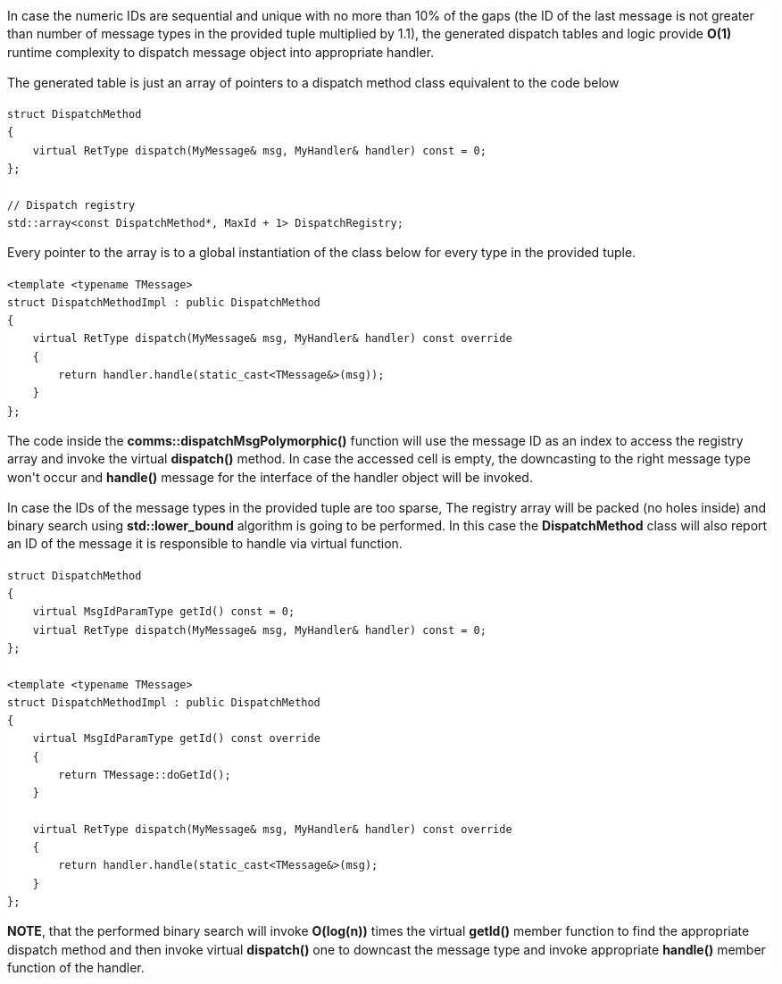 In case the numeric IDs are sequential and unique with no more than 10% of the gaps
(the ID of the last message is not greater than number of message types in
the provided tuple multiplied by 1.1), the generated dispatch tables and logic provide
**O(1)** runtime complexity to dispatch message object into appropriate handler. 

The generated table is just an array of pointers to a dispatch method class
equivalent to the code below
```
struct DispatchMethod
{
    virtual RetType dispatch(MyMessage& msg, MyHandler& handler) const = 0;
};

// Dispatch registry
std::array<const DispatchMethod*, MaxId + 1> DispatchRegistry;
```
Every pointer to the array is to a global instantiation of the class below
for every type in the provided tuple.
```
<template <typename TMessage>
struct DispatchMethodImpl : public DispatchMethod
{
    virtual RetType dispatch(MyMessage& msg, MyHandler& handler) const override
    {
        return handler.handle(static_cast<TMessage&>(msg));
    }
};
```
The code inside the **comms::dispatchMsgPolymorphic()** function will
use the message ID as an index to access the registry array and invoke
the virtual **dispatch()** method. In case the accessed cell is empty, the
downcasting to the right message type won't occur and **handle()** message
for the interface of the handler object will be invoked.

In case the IDs of the message types in the provided tuple are too sparse,
The registry array will be packed (no holes inside) and binary search
using **std::lower_bound** algorithm is going to be performed. In this case
the **DispatchMethod** class will also report an ID of the message it is
responsible to handle via virtual function.
```
struct DispatchMethod
{
    virtual MsgIdParamType getId() const = 0;
    virtual RetType dispatch(MyMessage& msg, MyHandler& handler) const = 0;
};

<template <typename TMessage>
struct DispatchMethodImpl : public DispatchMethod
{
    virtual MsgIdParamType getId() const override
    {
        return TMessage::doGetId();
    }

    virtual RetType dispatch(MyMessage& msg, MyHandler& handler) const override
    {
        return handler.handle(static_cast<TMessage&>(msg);
    }
};
```
**NOTE**, that the performed binary search will invoke **O(log(n))** times
the virtual **getId()** member function to find the appropriate dispatch
method and then invoke virtual **dispatch()** one to downcast the message type
and invoke appropriate **handle()** member function of the handler.
